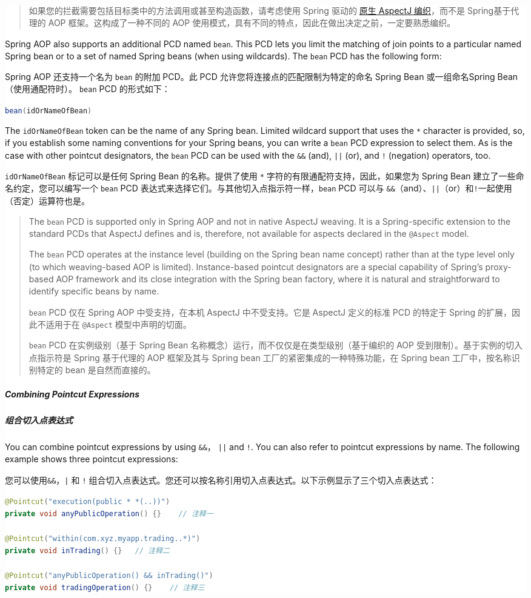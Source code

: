 > 如果您的拦截需要包括目标类中的方法调用或甚至构造函数，请考虑使用 Spring 驱动的 [原生 AspectJ 编织](https://docs.spring.io/spring-framework/docs/current/reference/html/core.html#aop-aj-ltw)，而不是 Spring基于代理的 AOP 框架。这构成了一种不同的 AOP 使用模式，具有不同的特点，因此在做出决定之前，一定要熟悉编织。

Spring AOP also supports an additional PCD named `bean`. This PCD lets you limit the matching of join points to a particular named Spring bean or to a set of named Spring beans (when using wildcards). The `bean` PCD has the following form:

Spring AOP 还支持一个名为 `bean` 的附加 PCD。此 PCD 允许您将连接点的匹配限制为特定的命名 Spring Bean 或一组命名Spring Bean（使用通配符时）。 `bean` PCD 的形式如下：

```java
bean(idOrNameOfBean)
```

The `idOrNameOfBean` token can be the name of any Spring bean. Limited wildcard support that uses the `*` character is provided, so, if you establish some naming conventions for your Spring beans, you can write a `bean` PCD expression to select them. As is the case with other pointcut designators, the `bean` PCD can be used with the `&&` (and), `||` (or), and `!` (negation) operators, too.

`idOrNameOfBean` 标记可以是任何 Spring Bean 的名称。提供了使用 `*` 字符的有限通配符支持，因此，如果您为 Spring Bean 建立了一些命名约定，您可以编写一个 `bean`  PCD 表达式来选择它们。与其他切入点指示符一样，`bean` PCD 可以与 `&&`（and）、`||`（or）和`!`一起使用（否定）运算符也是。

>   The `bean` PCD is supported only in Spring AOP and not in native AspectJ weaving. It is a Spring-specific extension to the standard PCDs that AspectJ defines and is, therefore, not available for aspects declared in the `@Aspect` model.
>
>   The `bean` PCD operates at the instance level (building on the Spring bean name concept) rather than at the type level only (to which weaving-based AOP is limited). Instance-based pointcut designators are a special capability of Spring’s proxy-based AOP framework and its close integration with the Spring bean factory, where it is natural and straightforward to identify specific beans by name.
>
>   `bean` PCD 仅在 Spring AOP 中受支持，在本机 AspectJ 中不受支持。它是 AspectJ 定义的标准 PCD 的特定于 Spring 的扩展，因此不适用于在 `@Aspect` 模型中声明的切面。
>
>   `bean` PCD 在实例级别（基于 Spring Bean 名称概念）运行，而不仅仅是在类型级别（基于编织的 AOP 受到限制）。基于实例的切入点指示符是 Spring 基于代理的 AOP 框架及其与 Spring bean 工厂的紧密集成的一种特殊功能，在 Spring bean 工厂中，按名称识别特定的 bean 是自然而直接的。

##### Combining Pointcut Expressions

##### 组合切入点表达式

You can combine pointcut expressions by using `&&`， `||` and `!`. You can also refer to pointcut expressions by name. The following example shows three pointcut expressions:

您可以使用`&&`，`|`  和 `!` 组合切入点表达式。您还可以按名称引用切入点表达式。以下示例显示了三个切入点表达式：

```java
@Pointcut("execution(public * *(..))")
private void anyPublicOperation() {}    // 注释一

@Pointcut("within(com.xyz.myapp.trading..*)")
private void inTrading() {}   // 注释二

@Pointcut("anyPublicOperation() && inTrading()")
private void tradingOperation() {}    // 注释三
```
